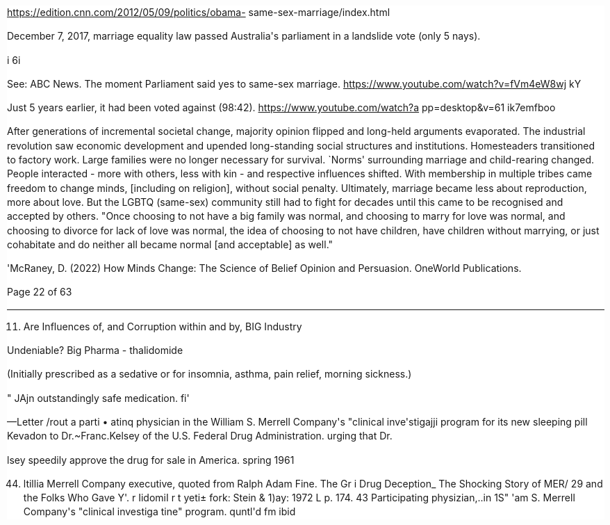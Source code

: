 https://edition.cnn.com/2012/05/09/politics/obama-
same-sex-marriage/index.html

December 7, 2017, marriage equality law passed
Australia's parliament in a landslide vote (only 5 nays).

i 6i

See: ABC News. The moment Parliament said yes to
same-sex marriage.
https://www.youtube.com/watch?v=fVm4eW8wj kY

Just 5 years earlier, it had been voted against (98:42).
https://www.youtube.com/watch?a pp=desktop&v=61 ik7emfboo

After generations of incremental societal change, majority opinion flipped and long-held arguments
evaporated. The industrial revolution saw economic development and upended long-standing social
structures and institutions. Homesteaders transitioned to factory work. Large families were no longer
necessary for survival. `Norms' surrounding marriage and child-rearing changed. People interacted -
more with others, less with kin - and respective influences shifted. With membership in multiple tribes
came freedom to change minds, [including on religion], without social penalty. Ultimately, marriage
became less about reproduction, more about love. But the LGBTQ (same-sex) community still had to
fight for decades until this came to be recognised and accepted by others. "Once choosing to not have
a big family was normal, and choosing to marry for love was normal, and choosing to divorce for lack
of love was normal, the idea of choosing to not have children, have children without marrying, or just
cohabitate and do neither all became normal [and acceptable] as well."

'McRaney, D. (2022) How Minds Change: The Science of Belief Opinion and Persuasion. OneWorld
Publications.

Page 22 of 63


-----

11. Are Influences of, and Corruption within and by, BIG Industry

Undeniable? Big Pharma - thalidomide

(Initially prescribed as a sedative or for insomnia, asthma, pain relief, morning sickness.)

" JAjn outstandingly safe medication. fi'

—Letter /rout a parti • atinq physician in the William S. Merrell Company's
"clinical inve'stigajji program for its new sleeping pill Kevadon
to Dr.~Franc.Kelsey of the U.S. Federal Drug Administration. urging that Dr.

lsey speedily approve the drug for sale in America. spring 1961

44. ltillia Merrell Company executive, quoted from Ralph Adam Fine. The
Gr i Drug Deception_ The Shocking Story of MER/ 29 and the Folks Who Gave Y'. r
IidomiI r t yeti± fork: Stein & 1)ay: 1972 L p. 174.
43 Participating physizian,..in 1S" 'am S. Merrell Company's "clinical investiga
tine" program. quntl'd fm ibid

